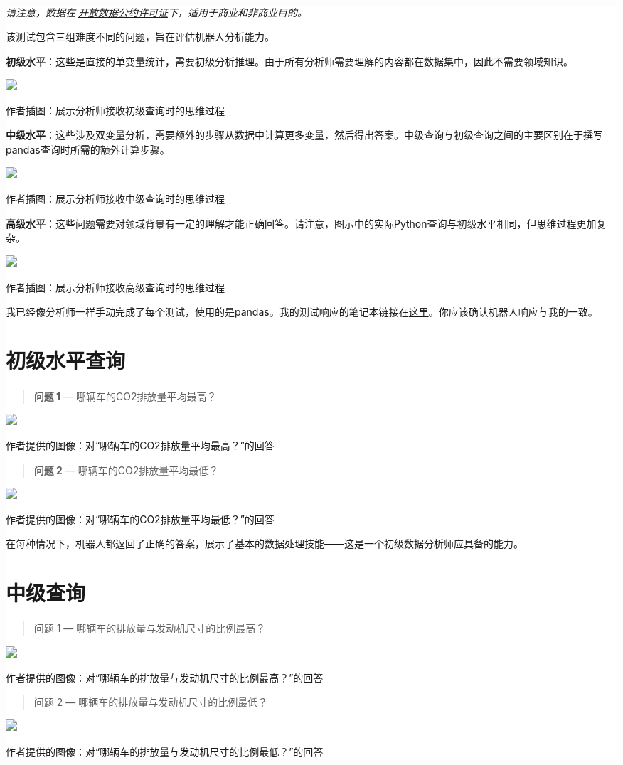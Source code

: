 *请注意，数据在* [*开放数据公约许可证*](https://opendatacommons.org/licenses/dbcl/1-0/])*下，适用于商业和非商业目的。*

该测试包含三组难度不同的问题，旨在评估机器人分析能力。

**初级水平**：这些是直接的单变量统计，需要初级分析推理。由于所有分析师需要理解的内容都在数据集中，因此不需要领域知识。

![](../Images/cbc9bdb7992080dcfb54735635bf44dd.png)

作者插图：展示分析师接收初级查询时的思维过程

**中级水平**：这些涉及双变量分析，需要额外的步骤从数据中计算更多变量，然后得出答案。中级查询与初级查询之间的主要区别在于撰写pandas查询时所需的额外计算步骤。

![](../Images/b9b09874a58818f5dbe7c64a12ab7144.png)

作者插图：展示分析师接收中级查询时的思维过程

**高级水平**：这些问题需要对领域背景有一定的理解才能正确回答。请注意，图示中的实际Python查询与初级水平相同，但思维过程更加复杂。

![](../Images/bde85dc8cf4cbc59e05bc03184819d1b.png)

作者插图：展示分析师接收高级查询时的思维过程

我已经像分析师一样手动完成了每个测试，使用的是pandas。我的测试响应的笔记本链接在[这里](https://mybinder.org/v2/gh/john-adeojo/test_notebook_analyst_ai/14b6948dd0f928ca3afa610e1f6dfdfa0e5d562d?urlpath=lab%2Ftree%2Ftest.ipynb)。你应该确认机器人响应与我的一致。

# 初级水平查询

> **问题 1** — 哪辆车的CO2排放量平均最高？

![](../Images/f560bd6923fca95b4b97e7f81033dfe6.png)

作者提供的图像：对“哪辆车的CO2排放量平均最高？”的回答

> **问题 2** — 哪辆车的CO2排放量平均最低？

![](../Images/982a877494ee8284fc79be21cce769ce.png)

作者提供的图像：对“哪辆车的CO2排放量平均最低？”的回答

在每种情况下，机器人都返回了正确的答案，展示了基本的数据处理技能——这是一个初级数据分析师应具备的能力。

# 中级查询

> 问题 1 — 哪辆车的排放量与发动机尺寸的比例最高？

![](../Images/c1e9fc6b4882d93d69743f5e7d91ebf6.png)

作者提供的图像：对“哪辆车的排放量与发动机尺寸的比例最高？”的回答

> 问题 2 — 哪辆车的排放量与发动机尺寸的比例最低？

![](../Images/ea9fd0eb7e6ef0789170d61599716065.png)

作者提供的图像：对“哪辆车的排放量与发动机尺寸的比例最低？”的回答
